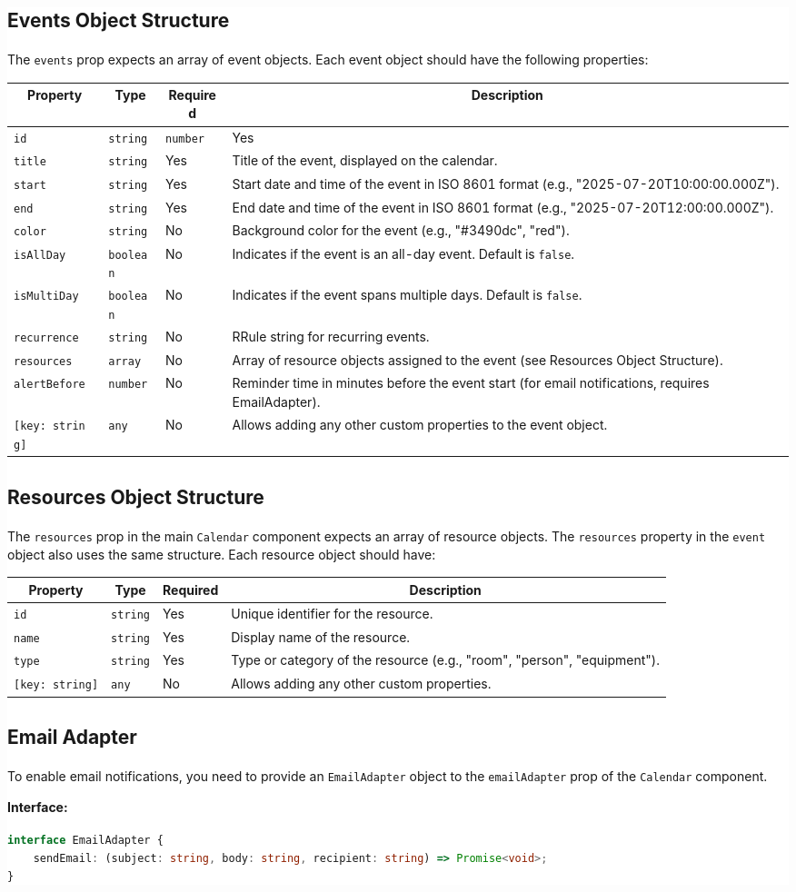 ## Events Object Structure

The `events` prop expects an array of event objects. Each event object should have the following properties:

| Property             | Type               | Required | Description                                                                                       |
| -------------------- | ------------------ | -------- | ------------------------------------------------------------------------------------------------- |
| `id`                 | `string` | `number`| Yes      |  Unique identifier for the event.                                                                 |
| `title`              | `string`           | Yes      |  Title of the event, displayed on the calendar.                                                    |
| `start`              | `string`           | Yes      |  Start date and time of the event in ISO 8601 format (e.g., "2025-07-20T10:00:00.000Z").          |
| `end`                | `string`           | Yes      |  End date and time of the event in ISO 8601 format (e.g., "2025-07-20T12:00:00.000Z").            |
| `color`              | `string`           | No       |  Background color for the event (e.g., "\#3490dc", "red").                                       |
| `isAllDay`           | `boolean`          | No       |  Indicates if the event is an all-day event. Default is `false`.                                  |
| `isMultiDay`         | `boolean`          | No       |  Indicates if the event spans multiple days. Default is `false`.                                 |
| `recurrence`         | `string`           | No       |  RRule string for recurring events.                                                                 |
| `resources`          | `array`            | No       |  Array of resource objects assigned to the event (see Resources Object Structure).                 |
| `alertBefore`        | `number`           | No       |  Reminder time in minutes before the event start (for email notifications, requires EmailAdapter). |
| `[key: string]`      | `any`              | No       |  Allows adding any other custom properties to the event object.                                   |

## Resources Object Structure

The `resources` prop in the main `Calendar` component expects an array of resource objects. The `resources` property in the `event` object also uses the same structure. Each resource object should have:

| Property   | Type     | Required | Description                                         |
| ---------- | -------- | -------- | --------------------------------------------------- |
| `id`       | `string` | Yes      |  Unique identifier for the resource.                |
| `name`     | `string` | Yes      |  Display name of the resource.                      |
| `type`     | `string` | Yes      |  Type or category of the resource (e.g., "room", "person", "equipment"). |
| `[key: string]`| `any`  | No       | Allows adding any other custom properties.        |

## Email Adapter

To enable email notifications, you need to provide an `EmailAdapter` object to the `emailAdapter` prop of the `Calendar` component.

**Interface:**

```typescript
interface EmailAdapter {
    sendEmail: (subject: string, body: string, recipient: string) => Promise<void>;
}
```
